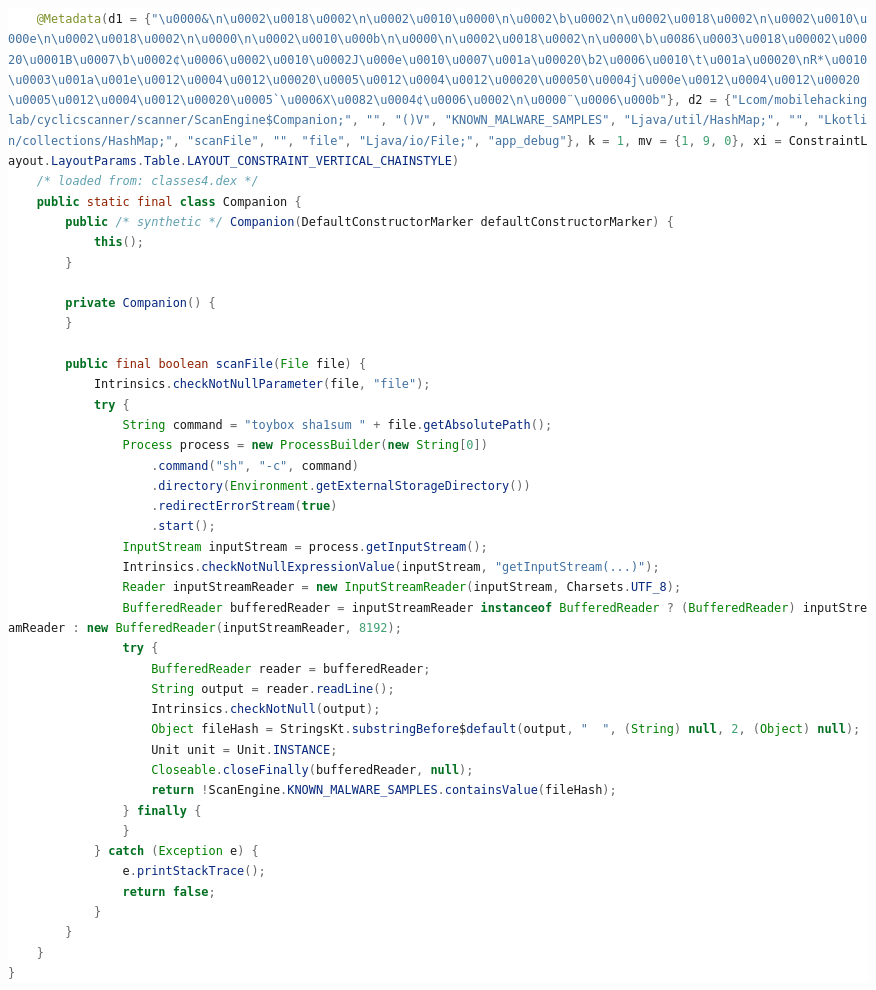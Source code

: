 ```java
    @Metadata(d1 = {"\u0000&\n\u0002\u0018\u0002\n\u0002\u0010\u0000\n\u0002\b\u0002\n\u0002\u0018\u0002\n\u0002\u0010\u000e\n\u0002\u0018\u0002\n\u0000\n\u0002\u0010\u000b\n\u0000\n\u0002\u0018\u0002\n\u0000\b\u0086\u0003\u0018\u00002\u00020\u0001B\u0007\b\u0002¢\u0006\u0002\u0010\u0002J\u000e\u0010\u0007\u001a\u00020\b2\u0006\u0010\t\u001a\u00020\nR*\u0010\u0003\u001a\u001e\u0012\u0004\u0012\u00020\u0005\u0012\u0004\u0012\u00020\u00050\u0004j\u000e\u0012\u0004\u0012\u00020\u0005\u0012\u0004\u0012\u00020\u0005`\u0006X\u0082\u0004¢\u0006\u0002\n\u0000¨\u0006\u000b"}, d2 = {"Lcom/mobilehackinglab/cyclicscanner/scanner/ScanEngine$Companion;", "", "()V", "KNOWN_MALWARE_SAMPLES", "Ljava/util/HashMap;", "", "Lkotlin/collections/HashMap;", "scanFile", "", "file", "Ljava/io/File;", "app_debug"}, k = 1, mv = {1, 9, 0}, xi = ConstraintLayout.LayoutParams.Table.LAYOUT_CONSTRAINT_VERTICAL_CHAINSTYLE)
    /* loaded from: classes4.dex */
    public static final class Companion {
        public /* synthetic */ Companion(DefaultConstructorMarker defaultConstructorMarker) {
            this();
        }

        private Companion() {
        }

        public final boolean scanFile(File file) {
            Intrinsics.checkNotNullParameter(file, "file");
            try {
                String command = "toybox sha1sum " + file.getAbsolutePath();
                Process process = new ProcessBuilder(new String[0])
                    .command("sh", "-c", command)
                    .directory(Environment.getExternalStorageDirectory())
                    .redirectErrorStream(true)
                    .start();
                InputStream inputStream = process.getInputStream();
                Intrinsics.checkNotNullExpressionValue(inputStream, "getInputStream(...)");
                Reader inputStreamReader = new InputStreamReader(inputStream, Charsets.UTF_8);
                BufferedReader bufferedReader = inputStreamReader instanceof BufferedReader ? (BufferedReader) inputStreamReader : new BufferedReader(inputStreamReader, 8192);
                try {
                    BufferedReader reader = bufferedReader;
                    String output = reader.readLine();
                    Intrinsics.checkNotNull(output);
                    Object fileHash = StringsKt.substringBefore$default(output, "  ", (String) null, 2, (Object) null);
                    Unit unit = Unit.INSTANCE;
                    Closeable.closeFinally(bufferedReader, null);
                    return !ScanEngine.KNOWN_MALWARE_SAMPLES.containsValue(fileHash);
                } finally {
                }
            } catch (Exception e) {
                e.printStackTrace();
                return false;
            }
        }
    }
}
```
